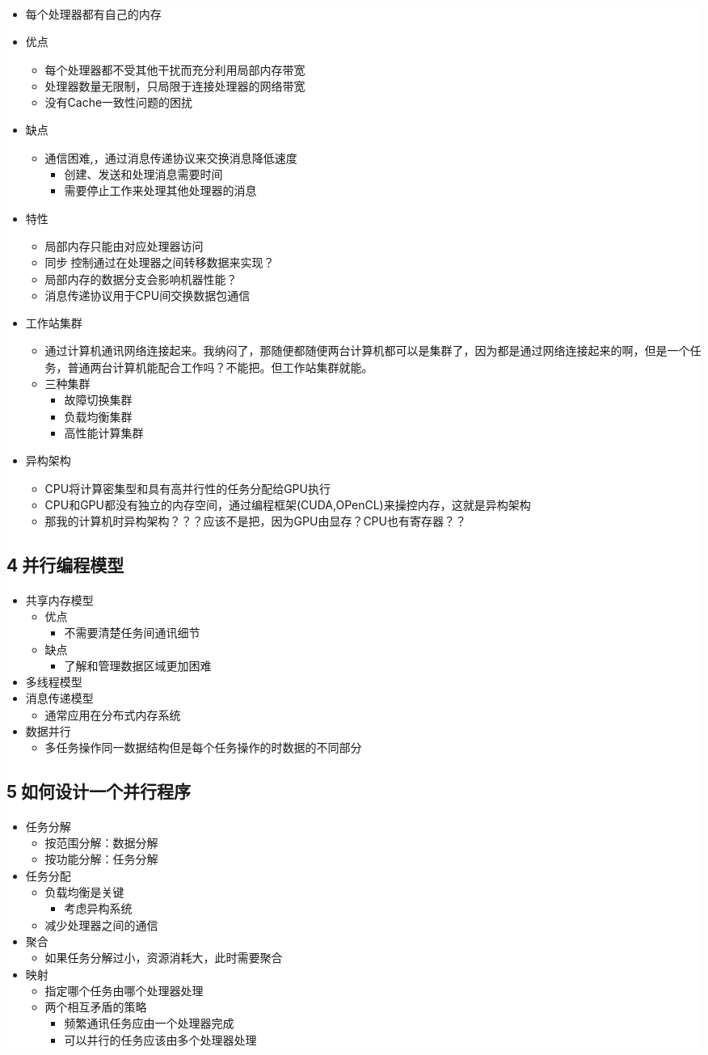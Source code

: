 * 每个处理器都有自己的内存
* 优点
  * 每个处理器都不受其他干扰而充分利用局部内存带宽
  * 处理器数量无限制，只局限于连接处理器的网络带宽
  * 没有Cache一致性问题的困扰

* 缺点
  * 通信困难,，通过消息传递协议来交换消息降低速度
    * 创建、发送和处理消息需要时间
    * 需要停止工作来处理其他处理器的消息
* 特性
  * 局部内存只能由对应处理器访问
  * 同步 控制通过在处理器之间转移数据来实现？
  * 局部内存的数据分支会影响机器性能？
  * 消息传递协议用于CPU间交换数据包通信

* 工作站集群
  * 通过计算机通讯网络连接起来。我纳闷了，那随便都随便两台计算机都可以是集群了，因为都是通过网络连接起来的啊，但是一个任务，普通两台计算机能配合工作吗？不能把。但工作站集群就能。
  * 三种集群
    * 故障切换集群
    * 负载均衡集群
    * 高性能计算集群
* 异构架构
  * CPU将计算密集型和具有高并行性的任务分配给GPU执行
  * CPU和GPU都没有独立的内存空间，通过编程框架(CUDA,OPenCL)来操控内存，这就是异构架构
  * 那我的计算机时异构架构？？？应该不是把，因为GPU由显存？CPU也有寄存器？？

## 4 并行编程模型

* 共享内存模型
  * 优点
    * 不需要清楚任务间通讯细节
  * 缺点
    * 了解和管理数据区域更加困难
* 多线程模型
* 消息传递模型
  * 通常应用在分布式内存系统
* 数据并行
  * 多任务操作同一数据结构但是每个任务操作的时数据的不同部分

## 5 如何设计一个并行程序

* 任务分解
  * 按范围分解：数据分解
  * 按功能分解：任务分解
* 任务分配
  * 负载均衡是关键
    * 考虑异构系统
  * 减少处理器之间的通信
* 聚合
  * 如果任务分解过小，资源消耗大，此时需要聚合
* 映射
  * 指定哪个任务由哪个处理器处理
  * 两个相互矛盾的策略
    * 频繁通讯任务应由一个处理器完成
    * 可以并行的任务应该由多个处理器处理

